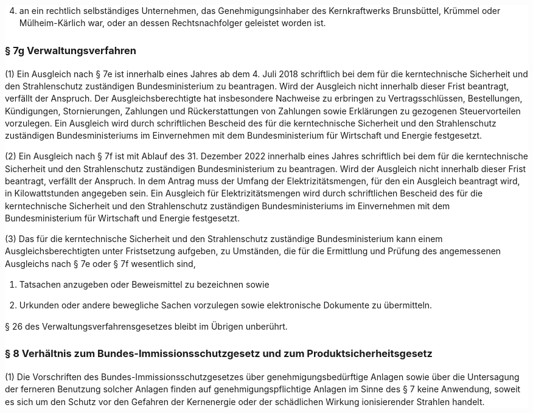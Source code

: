 
4.  an ein rechtlich selbständiges Unternehmen, das Genehmigungsinhaber
    des Kernkraftwerks Brunsbüttel, Krümmel oder Mülheim-Kärlich war, oder
    an dessen Rechtsnachfolger geleistet worden ist.





### § 7g Verwaltungsverfahren

(1) Ein Ausgleich nach § 7e ist innerhalb eines Jahres ab dem 4. Juli
2018 schriftlich bei dem für die kerntechnische Sicherheit und den
Strahlenschutz zuständigen Bundesministerium zu beantragen. Wird der
Ausgleich nicht innerhalb dieser Frist beantragt, verfällt der
Anspruch. Der Ausgleichsberechtigte hat insbesondere Nachweise zu
erbringen zu Vertragsschlüssen, Bestellungen, Kündigungen,
Stornierungen, Zahlungen und Rückerstattungen von Zahlungen sowie
Erklärungen zu gezogenen Steuervorteilen vorzulegen. Ein Ausgleich
wird durch schriftlichen Bescheid des für die kerntechnische
Sicherheit und den Strahlenschutz zuständigen Bundesministeriums im
Einvernehmen mit dem Bundesministerium für Wirtschaft und Energie
festgesetzt.

(2) Ein Ausgleich nach § 7f ist mit Ablauf des 31. Dezember 2022
innerhalb eines Jahres schriftlich bei dem für die kerntechnische
Sicherheit und den Strahlenschutz zuständigen Bundesministerium zu
beantragen. Wird der Ausgleich nicht innerhalb dieser Frist beantragt,
verfällt der Anspruch. In dem Antrag muss der Umfang der
Elektrizitätsmengen, für den ein Ausgleich beantragt wird, in
Kilowattstunden angegeben sein. Ein Ausgleich für Elektrizitätsmengen
wird durch schriftlichen Bescheid des für die kerntechnische
Sicherheit und den Strahlenschutz zuständigen Bundesministeriums im
Einvernehmen mit dem Bundesministerium für Wirtschaft und Energie
festgesetzt.

(3) Das für die kerntechnische Sicherheit und den Strahlenschutz
zuständige Bundesministerium kann einem Ausgleichsberechtigten unter
Fristsetzung aufgeben, zu Umständen, die für die Ermittlung und
Prüfung des angemessenen Ausgleichs nach § 7e oder § 7f wesentlich
sind,

1.  Tatsachen anzugeben oder Beweismittel zu bezeichnen sowie


2.  Urkunden oder andere bewegliche Sachen vorzulegen sowie elektronische
    Dokumente zu übermitteln.



§ 26 des Verwaltungsverfahrensgesetzes bleibt im Übrigen unberührt.


### § 8 Verhältnis zum Bundes-Immissionsschutzgesetz und zum Produktsicherheitsgesetz

(1) Die Vorschriften des Bundes-Immissionsschutzgesetzes über
genehmigungsbedürftige Anlagen sowie über die Untersagung der ferneren
Benutzung solcher Anlagen finden auf genehmigungspflichtige Anlagen im
Sinne des § 7 keine Anwendung, soweit es sich um den Schutz vor den
Gefahren der Kernenergie oder der schädlichen Wirkung ionisierender
Strahlen handelt.
